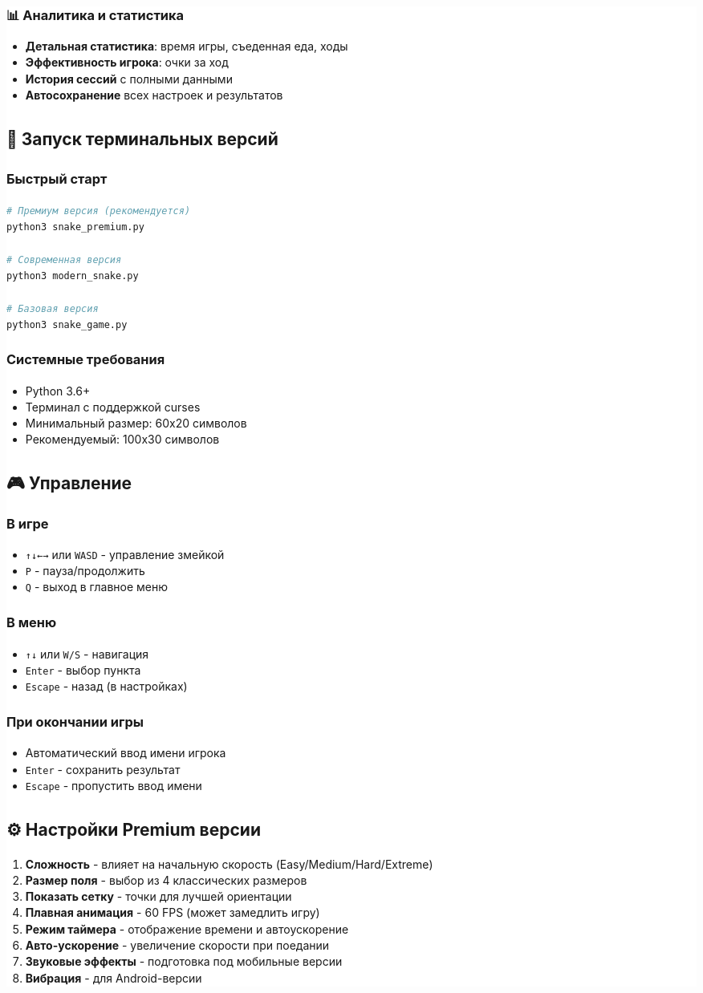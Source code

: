 ### 📊 Аналитика и статистика
- **Детальная статистика**: время игры, съеденная еда, ходы
- **Эффективность игрока**: очки за ход
- **История сессий** с полными данными
- **Автосохранение** всех настроек и результатов

## 🚀 Запуск терминальных версий

### Быстрый старт
```bash
# Премиум версия (рекомендуется)
python3 snake_premium.py

# Современная версия
python3 modern_snake.py

# Базовая версия
python3 snake_game.py
```

### Системные требования
- Python 3.6+
- Терминал с поддержкой curses
- Минимальный размер: 60x20 символов
- Рекомендуемый: 100x30 символов

## 🎮 Управление

### В игре
- `↑↓←→` или `WASD` - управление змейкой
- `P` - пауза/продолжить
- `Q` - выход в главное меню

### В меню
- `↑↓` или `W/S` - навигация
- `Enter` - выбор пункта
- `Escape` - назад (в настройках)

### При окончании игры
- Автоматический ввод имени игрока
- `Enter` - сохранить результат
- `Escape` - пропустить ввод имени

## ⚙️ Настройки Premium версии

1. **Сложность** - влияет на начальную скорость (Easy/Medium/Hard/Extreme)
2. **Размер поля** - выбор из 4 классических размеров
3. **Показать сетку** - точки для лучшей ориентации
4. **Плавная анимация** - 60 FPS (может замедлить игру)
5. **Режим таймера** - отображение времени и автоускорение
6. **Авто-ускорение** - увеличение скорости при поедании
7. **Звуковые эффекты** - подготовка под мобильные версии
8. **Вибрация** - для Android-версии
